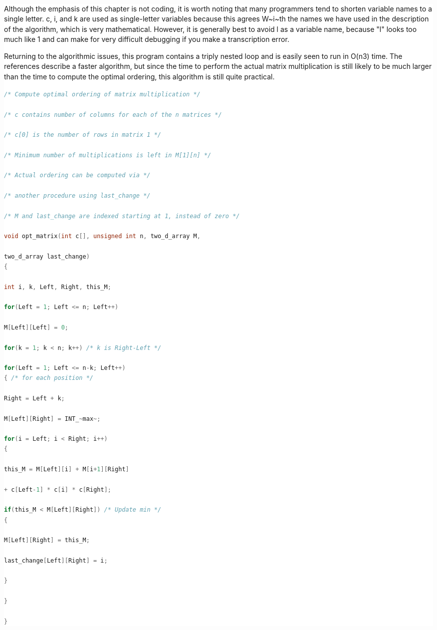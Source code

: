 Although the emphasis of this chapter is not coding, it is worth noting that many programmers tend to shorten variable names to a single letter. c, i, and k are used as single-letter variables because this agrees W~i~th the names we have used in the description of the algorithm, which is very mathematical. However, it is generally best to avoid l as a variable name, because "l" looks too much like 1 and can make for very difficult debugging if you make a transcription error.

Returning to the algorithmic issues, this program contains a triply nested loop and is easily seen to run in O(n3) time. The references describe a faster algorithm, but since the time to perform the actual matrix multiplication is still likely to be much larger than the time to compute the optimal ordering, this algorithm is still quite practical.
```c
/* Compute optimal ordering of matrix multiplication */
 
/* c contains number of columns for each of the n matrices */

/* c[0] is the number of rows in matrix 1 */

/* Minimum number of multiplications is left in M[1][n] */

/* Actual ordering can be computed via */

/* another procedure using last_change */

/* M and last_change are indexed starting at 1, instead of zero */

void opt_matrix(int c[], unsigned int n, two_d_array M,

two_d_array last_change)
{

int i, k, Left, Right, this_M;

for(Left = 1; Left <= n; Left++)

M[Left][Left] = 0;

for(k = 1; k < n; k++) /* k is Right-Left */

for(Left = 1; Left <= n-k; Left++)
{ /* for each position */

Right = Left + k;

M[Left][Right] = INT_~max~;

for(i = Left; i < Right; i++)
{

this_M = M[Left][i] + M[i+1][Right]

+ c[Left-1] * c[i] * c[Right];

if(this_M < M[Left][Right]) /* Update min */
{

M[Left][Right] = this_M;

last_change[Left][Right] = i;

}

}

}
```